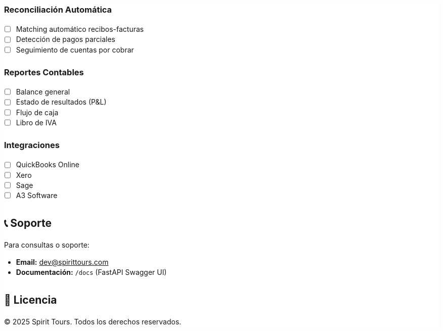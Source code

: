 ### Reconciliación Automática
- [ ] Matching automático recibos-facturas
- [ ] Detección de pagos parciales
- [ ] Seguimiento de cuentas por cobrar

### Reportes Contables
- [ ] Balance general
- [ ] Estado de resultados (P&L)
- [ ] Flujo de caja
- [ ] Libro de IVA

### Integraciones
- [ ] QuickBooks Online
- [ ] Xero
- [ ] Sage
- [ ] A3 Software

## 📞 Soporte

Para consultas o soporte:
- **Email:** dev@spirittours.com
- **Documentación:** `/docs` (FastAPI Swagger UI)

## 📄 Licencia

© 2025 Spirit Tours. Todos los derechos reservados.
